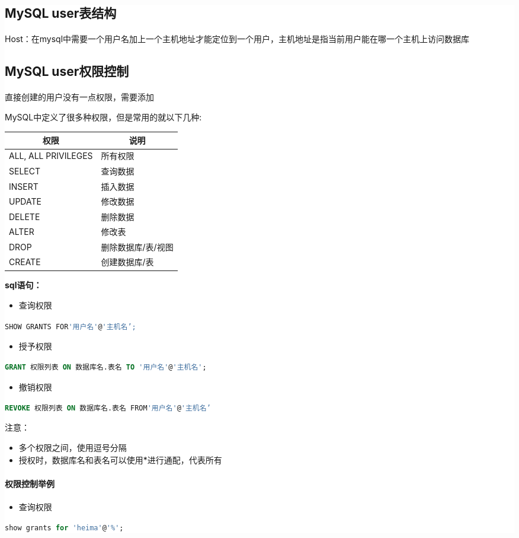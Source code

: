 ## MySQL user表结构

Host：在mysql中需要一个用户名加上一个主机地址才能定位到一个用户，主机地址是指当前用户能在哪一个主机上访问数据库

## MySQL user权限控制

直接创建的用户没有一点权限，需要添加

MySQL中定义了很多种权限，但是常用的就以下几种:

| 权限                | 说明               |
| ------------------- | ------------------ |
| ALL, ALL PRIVILEGES | 所有权限           |
| SELECT              | 查询数据           |
| INSERT              | 插入数据           |
| UPDATE              | 修改数据           |
| DELETE              | 删除数据           |
| ALTER               | 修改表             |
| DROP                | 删除数据库/表/视图 |
| CREATE              | 创建数据库/表      |

**sql语句：**

- 查询权限

```sql
SHOW GRANTS FOR'用户名'@'主机名’;
```

- 授予权限

```sql
GRANT 权限列表 ON 数据库名.表名 TO '用户名'@'主机名';
```

- 撤销权限

```sql
REVOKE 权限列表 ON 数据库名.表名 FROM'用户名'@'主机名’
```

注意：

- 多个权限之间，使用逗号分隔
- 授权时，数据库名和表名可以使用*进行通配，代表所有

#### 权限控制举例

- 查询权限

```sql
show grants for 'heima'@'%';
```
